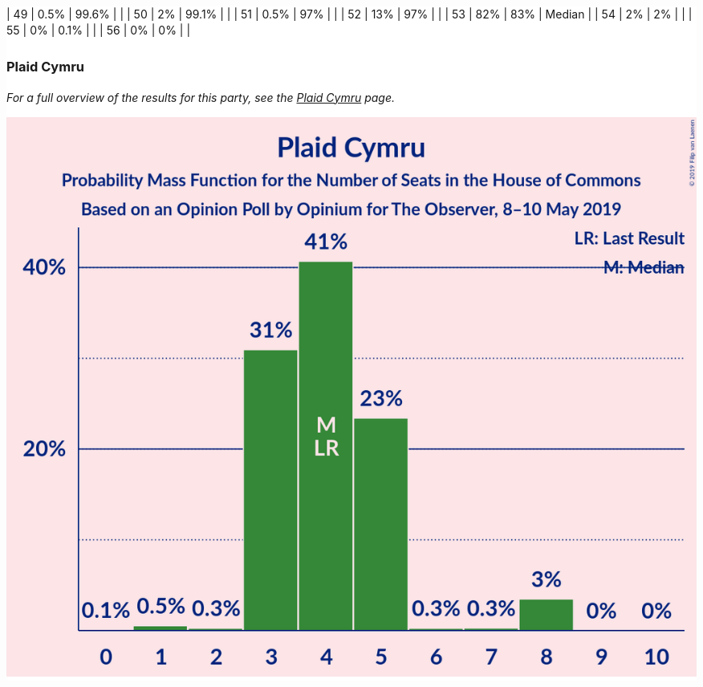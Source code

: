 | 49 | 0.5% | 99.6% |  |
| 50 | 2% | 99.1% |  |
| 51 | 0.5% | 97% |  |
| 52 | 13% | 97% |  |
| 53 | 82% | 83% | Median |
| 54 | 2% | 2% |  |
| 55 | 0% | 0.1% |  |
| 56 | 0% | 0% |  |

### Plaid Cymru

*For a full overview of the results for this party, see the [Plaid Cymru](party-plaidcymru.html) page.*

![Graph with seats probability mass function not yet produced](2019-05-10-Opinium-seats-pmf-plaidcymru.png "Seats Probability Mass Function")
